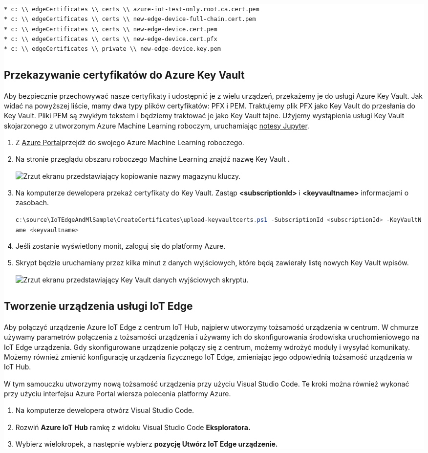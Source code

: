     * c: \\ edgeCertificates \\ certs \\ azure-iot-test-only.root.ca.cert.pem
    * c: \\ edgeCertificates \\ certs \\ new-edge-device-full-chain.cert.pem
    * c: \\ edgeCertificates \\ certs \\ new-edge-device.cert.pem
    * c: \\ edgeCertificates \\ certs \\ new-edge-device.cert.pfx
    * c: \\ edgeCertificates \\ private \\ new-edge-device.key.pem

## <a name="upload-certificates-to-azure-key-vault"></a>Przekazywanie certyfikatów do Azure Key Vault

Aby bezpiecznie przechowywać nasze certyfikaty i udostępnić je z wielu urządzeń, przekażemy je do usługi Azure Key Vault. Jak widać na powyższej liście, mamy dwa typy plików certyfikatów: PFX i PEM. Traktujemy plik PFX jako Key Vault do przesłania do Key Vault. Pliki PEM są zwykłym tekstem i będziemy traktować je jako Key Vault tajne. Użyjemy wystąpienia usługi Key Vault skojarzonego z utworzonym Azure Machine Learning roboczym, uruchamiając [notesy Jupyter](tutorial-machine-learning-edge-04-train-model.md#run-the-jupyter-notebooks).

1. Z [Azure Portal](https://portal.azure.com)przejdź do swojego Azure Machine Learning roboczego.

1. Na stronie przeglądu obszaru roboczego Machine Learning znajdź nazwę Key Vault **.**

    ![Zrzut ekranu przedstawiający kopiowanie nazwy magazynu kluczy.](media/tutorial-machine-learning-edge-05-configure-edge-device/find-key-vault-name.png)

1. Na komputerze dewelopera przekaż certyfikaty do Key Vault. Zastąp **\<subscriptionId\>** i **\<keyvaultname\>** informacjami o zasobach.

    ```powershell
    c:\source\IoTEdgeAndMlSample\CreateCertificates\upload-keyvaultcerts.ps1 -SubscriptionId <subscriptionId> -KeyVaultName <keyvaultname>
    ```

1. Jeśli zostanie wyświetlony monit, zaloguj się do platformy Azure.

1. Skrypt będzie uruchamiany przez kilka minut z danych wyjściowych, które będą zawierały listę nowych Key Vault wpisów.

    ![Zrzut ekranu przedstawiający Key Vault danych wyjściowych skryptu.](media/tutorial-machine-learning-edge-05-configure-edge-device/key-vault-entries-output.png)

## <a name="create-an-iot-edge-device"></a>Tworzenie urządzenia usługi IoT Edge

Aby połączyć urządzenie Azure IoT Edge z centrum IoT Hub, najpierw utworzymy tożsamość urządzenia w centrum. W chmurze używamy parametrów połączenia z tożsamości urządzenia i używamy ich do skonfigurowania środowiska uruchomieniowego na IoT Edge urządzenia. Gdy skonfigurowane urządzenie połączy się z centrum, możemy wdrożyć moduły i wysyłać komunikaty. Możemy również zmienić konfigurację urządzenia fizycznego IoT Edge, zmieniając jego odpowiednią tożsamość urządzenia w IoT Hub.

W tym samouczku utworzymy nową tożsamość urządzenia przy użyciu Visual Studio Code. Te kroki można również wykonać przy użyciu interfejsu Azure Portal wiersza polecenia platformy Azure.

1. Na komputerze dewelopera otwórz Visual Studio Code.

1. Rozwiń **Azure IoT Hub** ramkę z widoku Visual Studio Code **Eksploratora.**

1. Wybierz wielokropek, a następnie wybierz **pozycję Utwórz IoT Edge urządzenie.**
